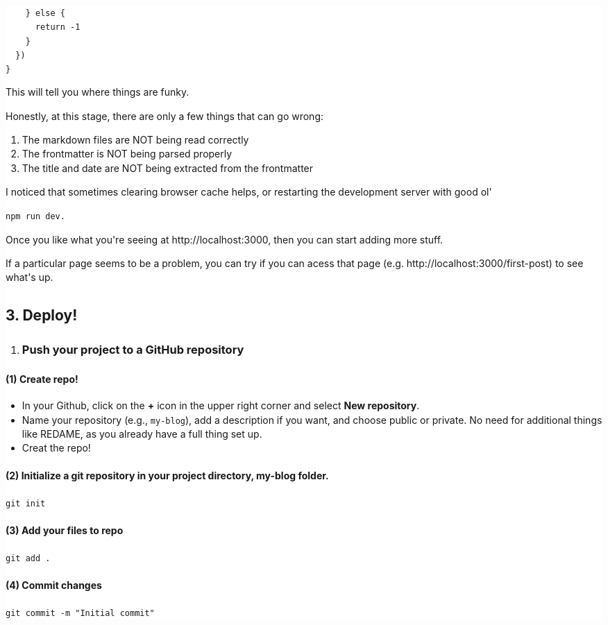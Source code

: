 ```
    } else {
      return -1
    }
  })
}
```

This will tell you where things are funky. 

Honestly, at this stage, there are only a few things that can go wrong:

1. The markdown files are NOT being read correctly
2. The frontmatter is NOT being parsed properly
3. The title and date are NOT being extracted from the frontmatter

I noticed that sometimes clearing browser cache helps, or restarting the development server with good ol' 

```
npm run dev.
```

Once you like what you're seeing at http://localhost:3000, then you can start adding more stuff.

If a particular page seems to be a problem, you can try if you can acess that page (e.g. http://localhost:3000/first-post) to see what's up. 

## 3. Deploy!

1. ### Push your project to a GitHub repository

#### (1) Create repo!

- In your Github, click on the **+** icon in the upper right corner and select **New repository**.
- Name your repository (e.g., `my-blog`), add a description if you want, and choose public or private. No need for additional things like REDAME, as you already have a full thing set up. 
- Creat the repo!

#### (2) Initialize a git repository in your project directory, my-blog folder. 

```
git init
```

#### (3) Add your files to repo 

```
git add .
```

#### (4) Commit changes

```
git commit -m "Initial commit"
```
